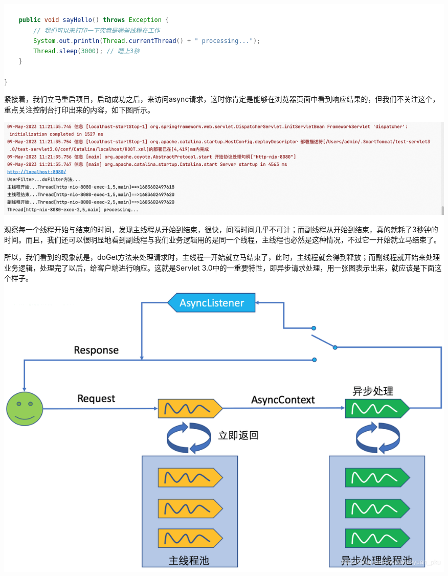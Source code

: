 ```java
	
	public void sayHello() throws Exception {
		// 我们可以来打印一下究竟是哪些线程在工作
		System.out.println(Thread.currentThread() + " processing...");
		Thread.sleep(3000); // 睡上3秒
	}
	
}

```

紧接着，我们立马重启项目，启动成功之后，来访问async请求，这时你肯定是能够在浏览器页面中看到响应结果的，但我们不关注这个，重点关注控制台打印出来的内容，如下图所示。

![](images/474.png)

观察每一个线程开始与结束的时间，发现主线程从开始到结束，很快，间隔时间几乎不可计；而副线程从开始到结束，真的就耗了3秒钟的时间。而且，我们还可以很明显地看到副线程与我们业务逻辑用的是同一个线程，主线程也必然是这种情况，不过它一开始就立马结束了。

所以，我们看到的现象就是，doGet方法来处理请求时，主线程一开始就立马结束了，此时，主线程就会得到释放；而副线程就开始来处理业务逻辑，处理完了以后，给客户端进行响应。这就是Servlet 3.0中的一重要特性，即异步请求处理，用一张图表示出来，就应该是下面这个样子。

![](images/475.png)
